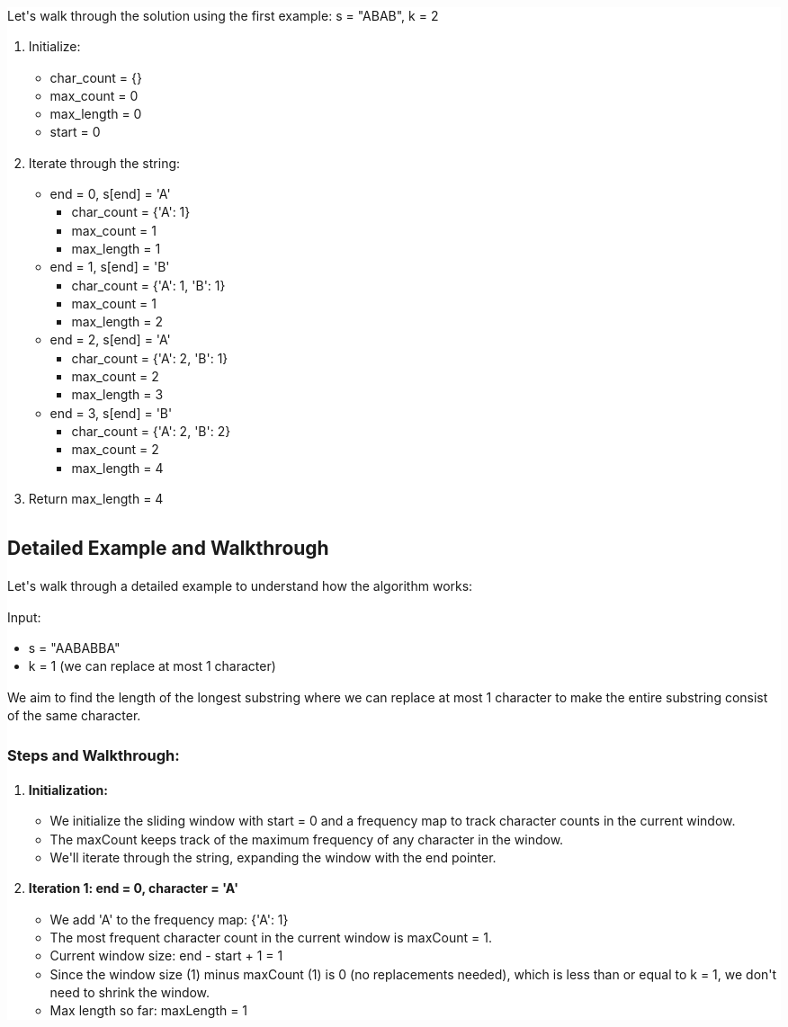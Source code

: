 Let's walk through the solution using the first example: s = "ABAB", k = 2

1. Initialize:
    - char_count = {}
    - max_count = 0
    - max_length = 0
    - start = 0

2. Iterate through the string:
    - end = 0, s[end] = 'A'
        - char_count = {'A': 1}
        - max_count = 1
        - max_length = 1
    - end = 1, s[end] = 'B'
        - char_count = {'A': 1, 'B': 1}
        - max_count = 1
        - max_length = 2
    - end = 2, s[end] = 'A'
        - char_count = {'A': 2, 'B': 1}
        - max_count = 2
        - max_length = 3
    - end = 3, s[end] = 'B'
        - char_count = {'A': 2, 'B': 2}
        - max_count = 2
        - max_length = 4

3. Return max_length = 4



## Detailed Example and Walkthrough

Let's walk through a detailed example to understand how the algorithm works:

Input:
- s = "AABABBA"
- k = 1 (we can replace at most 1 character)

We aim to find the length of the longest substring where we can replace at most 1 character to make the entire substring consist of the same character.

### Steps and Walkthrough:

1. **Initialization:**
   - We initialize the sliding window with start = 0 and a frequency map to track character counts in the current window.
   - The maxCount keeps track of the maximum frequency of any character in the window.
   - We'll iterate through the string, expanding the window with the end pointer.

2. **Iteration 1: end = 0, character = 'A'**
   - We add 'A' to the frequency map: {'A': 1}
   - The most frequent character count in the current window is maxCount = 1.
   - Current window size: end - start + 1 = 1
   - Since the window size (1) minus maxCount (1) is 0 (no replacements needed), which is less than or equal to k = 1, we don't need to shrink the window.
   - Max length so far: maxLength = 1
